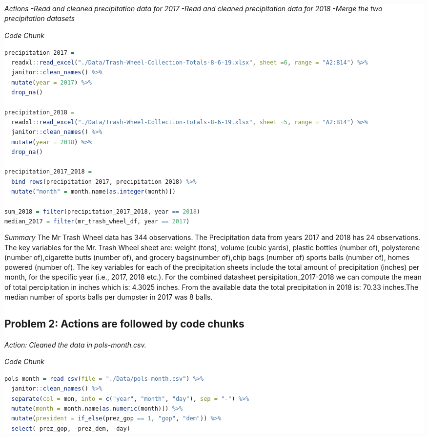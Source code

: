 *Actions -Read and cleaned precipitation data for 2017 -Read and cleaned
precipitation data for 2018 -Merge the two precipitation datasets*

*Code Chunk*

``` r
precipitation_2017 = 
  readxl::read_excel("./Data/Trash-Wheel-Collection-Totals-8-6-19.xlsx", sheet =6, range = "A2:B14") %>%
  janitor::clean_names() %>%
  mutate(year = 2017) %>%
  drop_na()

precipitation_2018 = 
  readxl::read_excel("./Data/Trash-Wheel-Collection-Totals-8-6-19.xlsx", sheet =5, range = "A2:B14") %>%
  janitor::clean_names() %>%
  mutate(year = 2018) %>%
  drop_na()

precipitation_2017_2018 = 
  bind_rows(precipitation_2017, precipitation_2018) %>%
  mutate("month" = month.name[as.integer(month)])

sum_2018 = filter(precipitation_2017_2018, year == 2018)
median_2017 = filter(mr_trash_wheel_df, year == 2017)
```

*Summary* The Mr Trash Wheel data has 344 observations. The
Precipitation data from years 2017 and 2018 has 24 observations. The key
variables for the Mr. Trash Wheel sheet are: weight (tons), volume
(cubic yards), plastic bottles (number of), polysterene (number
of),cigarette butts (number of), and grocery bags(number of),chip bags
(number of) sports balls (number of), homes powered (number of). The key
variables for each of the precipitation sheets include the total amount
of precipitation (inches) per month, for the specific year (i.e., 2017,
2018 etc.). For the combined datasheet persipitation\_2017-2018 we can
compute the mean of total percipitation in inches which is: 4.3025
inches. From the available data the total precipitation in 2018 is:
70.33 inches.The median number of sports balls per dumpster in 2017 was
8 balls.

## Problem 2: Actions are followed by code chunks

*Action: Cleaned the data in pols-month.csv.*

*Code Chunk*

``` r
pols_month = read_csv(file = "./Data/pols-month.csv") %>%
  janitor::clean_names() %>%
  separate(col = mon, into = c("year", "month", "day"), sep = "-") %>%
  mutate(month = month.name[as.numeric(month)]) %>% 
  mutate(president = if_else(prez_gop == 1, "gop", "dem")) %>% 
  select(-prez_gop, -prez_dem, -day)
```
